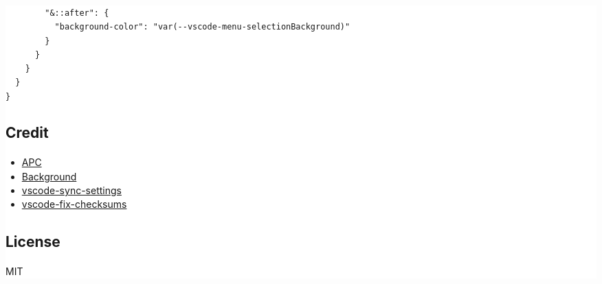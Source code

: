 ```jsonc
        "&::after": {
          "background-color": "var(--vscode-menu-selectionBackground)"
        }
      }
    }
  }
}
```

## Credit

- [APC](https://github.com/drcika/apc-extension)
- [Background](https://github.com/shalldie/vscode-background)
- [vscode-sync-settings](https://github.com/zokugun/vscode-sync-settings)
- [vscode-fix-checksums](https://github.com/RimuruChan/vscode-fix-checksums)

## License

MIT
